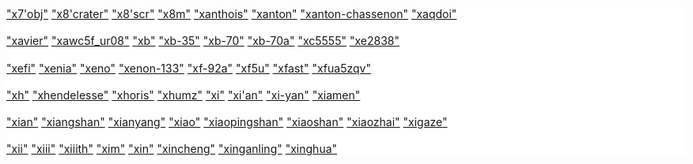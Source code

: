 <a href="#word_80440">"x7'obj"</a>
<a href="#word_80441">"x8'crater"</a>
<a href="#word_80442">"x8'scr"</a>
<a href="#word_80443">"x8m"</a>
<a href="#word_80444">"xanthois"</a>
<a href="#word_80445">"xanton"</a>
<a href="#word_80446">"xanton-chassenon"</a>
<a href="#word_80447">"xaqdoi"</a>
  
<a href="#word_80448">"xavier"</a>
<a href="#word_80449">"xawc5f_ur08"</a>
<a href="#word_80450">"xb"</a>
<a href="#word_80451">"xb-35"</a>
<a href="#word_80452">"xb-70"</a>
<a href="#word_80453">"xb-70a"</a>
<a href="#word_80454">"xc5555"</a>
<a href="#word_80455">"xe2838"</a>
  
<a href="#word_80456">"xefi"</a>
<a href="#word_80457">"xenia"</a>
<a href="#word_80458">"xeno"</a>
<a href="#word_80459">"xenon-133"</a>
<a href="#word_80460">"xf-92a"</a>
<a href="#word_80461">"xf5u"</a>
<a href="#word_80462">"xfast"</a>
<a href="#word_80463">"xfua5zqv"</a>
  
<a href="#word_80464">"xh"</a>
<a href="#word_80465">"xhendelesse"</a>
<a href="#word_80466">"xhoris"</a>
<a href="#word_80467">"xhumz"</a>
<a href="#word_80468">"xi"</a>
<a href="#word_80469">"xi'an"</a>
<a href="#word_80470">"xi-yan"</a>
<a href="#word_80471">"xiamen"</a>
  
<a href="#word_80472">"xian"</a>
<a href="#word_80473">"xiangshan"</a>
<a href="#word_80474">"xianyang"</a>
<a href="#word_80475">"xiao"</a>
<a href="#word_80476">"xiaopingshan"</a>
<a href="#word_80477">"xiaoshan"</a>
<a href="#word_80478">"xiaozhai"</a>
<a href="#word_80479">"xigaze"</a>
  
<a href="#word_80480">"xii"</a>
<a href="#word_80481">"xiii"</a>
<a href="#word_80482">"xiiith"</a>
<a href="#word_80483">"xim"</a>
<a href="#word_80484">"xin"</a>
<a href="#word_80485">"xincheng"</a>
<a href="#word_80486">"xinganling"</a>
<a href="#word_80487">"xinghua"</a>
  